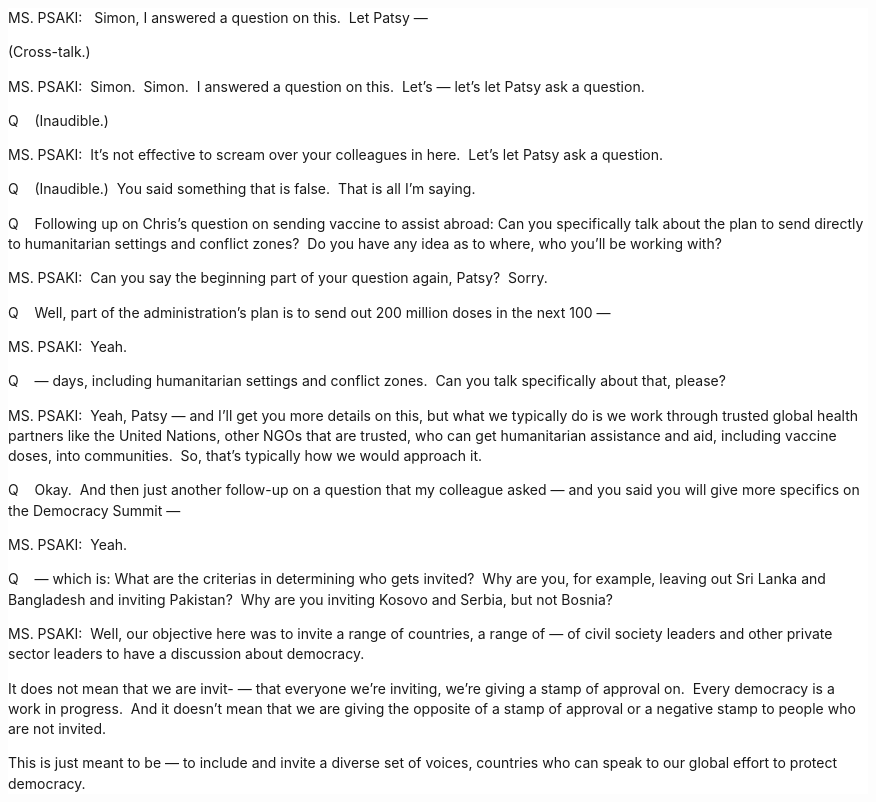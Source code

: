 MS. PSAKI:   Simon, I answered a question on this.  Let Patsy —  
  
(Cross-talk.)  
  
MS. PSAKI:  Simon.  Simon.  I answered a question on this.  Let’s —
let’s let Patsy ask a question.  
  
Q    (Inaudible.)  
  
MS. PSAKI:  It’s not effective to scream over your colleagues in here. 
Let’s let Patsy ask a question.  
  
Q    (Inaudible.)  You said something that is false.  That is all I’m
saying.  
  
Q    Following up on Chris’s question on sending vaccine to assist
abroad: Can you specifically talk about the plan to send directly to
humanitarian settings and conflict zones?  Do you have any idea as to
where, who you’ll be working with?  
  
MS. PSAKI:  Can you say the beginning part of your question again,
Patsy?  Sorry.  
  
Q    Well, part of the administration’s plan is to send out 200 million
doses in the next 100 —  
  
MS. PSAKI:  Yeah.  
  
Q    — days, including humanitarian settings and conflict zones.  Can
you talk specifically about that, please?  
  
MS. PSAKI:  Yeah, Patsy — and I’ll get you more details on this, but
what we typically do is we work through trusted global health partners
like the United Nations, other NGOs that are trusted, who can get
humanitarian assistance and aid, including vaccine doses, into
communities.  So, that’s typically how we would approach it.  
  
Q    Okay.  And then just another follow-up on a question that my
colleague asked — and you said you will give more specifics on the
Democracy Summit —  
  
MS. PSAKI:  Yeah.   
  
Q    — which is: What are the criterias in determining who gets
invited?  Why are you, for example, leaving out Sri Lanka and Bangladesh
and inviting Pakistan?  Why are you inviting Kosovo and Serbia, but not
Bosnia?  
  
MS. PSAKI:  Well, our objective here was to invite a range of countries,
a range of — of civil society leaders and other private sector leaders
to have a discussion about democracy.   
  
It does not mean that we are invit- — that everyone we’re inviting,
we’re giving a stamp of approval on.  Every democracy is a work in
progress.  And it doesn’t mean that we are giving the opposite of a
stamp of approval or a negative stamp to people who are not invited.   
  
This is just meant to be — to include and invite a diverse set of
voices, countries who can speak to our global effort to protect
democracy.  
  